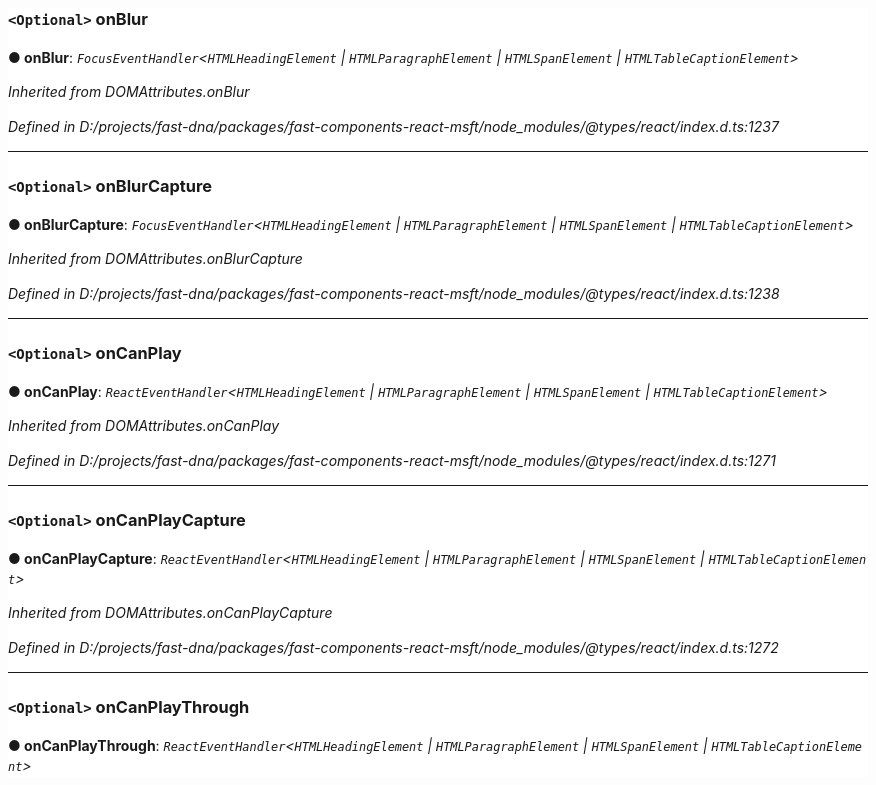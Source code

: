 ### `<Optional>` onBlur

**● onBlur**: *`FocusEventHandler`<`HTMLHeadingElement` \| `HTMLParagraphElement` \| `HTMLSpanElement` \| `HTMLTableCaptionElement`>*

*Inherited from DOMAttributes.onBlur*

*Defined in D:/projects/fast-dna/packages/fast-components-react-msft/node_modules/@types/react/index.d.ts:1237*

___
<a id="onblurcapture"></a>

### `<Optional>` onBlurCapture

**● onBlurCapture**: *`FocusEventHandler`<`HTMLHeadingElement` \| `HTMLParagraphElement` \| `HTMLSpanElement` \| `HTMLTableCaptionElement`>*

*Inherited from DOMAttributes.onBlurCapture*

*Defined in D:/projects/fast-dna/packages/fast-components-react-msft/node_modules/@types/react/index.d.ts:1238*

___
<a id="oncanplay"></a>

### `<Optional>` onCanPlay

**● onCanPlay**: *`ReactEventHandler`<`HTMLHeadingElement` \| `HTMLParagraphElement` \| `HTMLSpanElement` \| `HTMLTableCaptionElement`>*

*Inherited from DOMAttributes.onCanPlay*

*Defined in D:/projects/fast-dna/packages/fast-components-react-msft/node_modules/@types/react/index.d.ts:1271*

___
<a id="oncanplaycapture"></a>

### `<Optional>` onCanPlayCapture

**● onCanPlayCapture**: *`ReactEventHandler`<`HTMLHeadingElement` \| `HTMLParagraphElement` \| `HTMLSpanElement` \| `HTMLTableCaptionElement`>*

*Inherited from DOMAttributes.onCanPlayCapture*

*Defined in D:/projects/fast-dna/packages/fast-components-react-msft/node_modules/@types/react/index.d.ts:1272*

___
<a id="oncanplaythrough"></a>

### `<Optional>` onCanPlayThrough

**● onCanPlayThrough**: *`ReactEventHandler`<`HTMLHeadingElement` \| `HTMLParagraphElement` \| `HTMLSpanElement` \| `HTMLTableCaptionElement`>*
